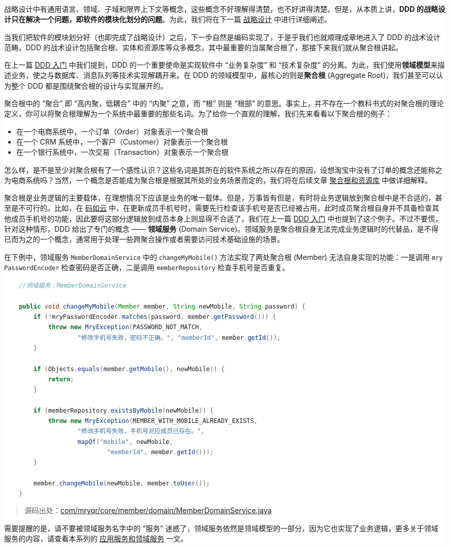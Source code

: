 战略设计中有通用语言、领域、子域和限界上下文等概念，这些概念不好理解得清楚，也不好讲得清楚。但是，从本质上讲，**DDD 的战略设计只在解决一个问题，即软件的模块化划分的问题**。为此，我们将在下一篇 [战略设计](https://docs.mryqr.com/ddd-strategic-design) 中进行详细阐述。

当我们把软件的模块划分好（也即完成了战略设计）之后，下一步自然是编码实现了，于是乎我们也就顺理成章地进入了 DDD 的战术设计范畴。DDD 的战术设计包括聚合根、实体和资源库等众多概念，其中最重要的当属聚合根了，那接下来我们就从聚合根讲起。

在上一篇 [DDD 入门](https://docs.mryqr.com/ddd-introduction) 中我们提到，DDD 的一个重要使命是实现软件中 “业务复杂度” 和 “技术复杂度” 的分离。为此，我们使用**领域模型**来描述业务，使之与数据库、消息队列等技术实现解耦开来。在 DDD 的领域模型中，最核心的则是**聚合根** (Aggregate Root)，我们甚至可以认为整个 DDD 都是围绕聚合根的设计与实现展开的。

聚合根中的 “聚合” 即 “高内聚，低耦合” 中的 “内聚” 之意，而 “根” 则是 “根部” 的意思。事实上，并不存在一个教科书式的对聚合根的理论定义，你可以将聚合根理解为一个系统中最重要的那些名词。为了给你一个直观的理解，我们先来看看以下聚合根的例子：

- 在一个电商系统中，一个订单（Order）对象表示一个聚合根
- 在一个 CRM 系统中，一个客户（Customer）对象表示一个聚合根
- 在一个银行系统中，一次交易（Transaction）对象表示一个聚合根

怎么样，是不是至少对聚合根有了一个感性认识？这些名词是其所在的软件系统之所以存在的原因，设想淘宝中没有了订单的概念还能称之为电商系统吗？当然，一个概念是否能成为聚合根是根据其所处的业务场景而定的，我们将在后续文章 [聚合根和资源库](https://docs.mryqr.com/ddd-aggregate-root-and-repository) 中做详细解释。

聚合根是业务逻辑的主要载体，在理想情况下应该是业务的唯一载体。但是，万事皆有但是，有时将业务逻辑放到聚合根中是不合适的，甚至是不可行的。比如，在 [码如云](https://www.mryqr.com/) 中，在更新成员手机号时，需要先行检查该手机号是否已经被占用，此时成员聚合根自身并不具备检查其他成员手机号的功能，因此要将这部分逻辑放到成员本身上则显得不合适了，我们在上一篇 [DDD 入门](https://docs.mryqr.com/ddd-introduction) 中也提到了这个例子。不过不要慌，针对这种情形，DDD 给出了专门的概念 —— **领域服务** (Domain Service)。领域服务是聚合根自身无法完成业务逻辑时的代替品，是不得已而为之的一个概念，通常用于处理一些跨聚合操作或者需要访问技术基础设施的场景。

在下例中，领域服务 `MemberDomainService` 中的 `changeMyMobile()` 方法实现了两处聚合根 (Member) 无法自身实现的功能：一是调用 `mryPasswordEncoder` 检查密码是否正确，二是调用 `memberRepository` 检查手机号是否重复。

```java
    //领域服务：MemberDomainService

    public void changeMyMobile(Member member, String newMobile, String password) {
        if (!mryPasswordEncoder.matches(password, member.getPassword())) {
            throw new MryException(PASSWORD_NOT_MATCH,
                    "修改手机号失败，密码不正确。", "memberId", member.getId());
        }

        if (Objects.equals(member.getMobile(), newMobile)) {
            return;
        }

        if (memberRepository.existsByMobile(newMobile)) {
            throw new MryException(MEMBER_WITH_MOBILE_ALREADY_EXISTS,
                    "修改手机号失败，手机号对应成员已存在。",
                    mapOf("mobile", newMobile,
                            "memberId", member.getId()));
        }

        member.changeMobile(newMobile, member.toUser());
    }
```

> 源码出处：[com/mryqr/core/member/domain/MemberDomainService.java](https://github.com/mryqr-com/mry-backend/blob/main/src/main/java/com/mryqr/core/member/domain/MemberDomainService.java)

需要提醒的是，请不要被领域服务名字中的 “服务” 迷惑了，领域服务依然是领域模型的一部分，因为它也实现了业务逻辑，更多关于领域服务的内容，请查看本系列的 [应用服务和领域服务](https://docs.mryqr.com/ddd-application-service-and-domain-service) 一文。
